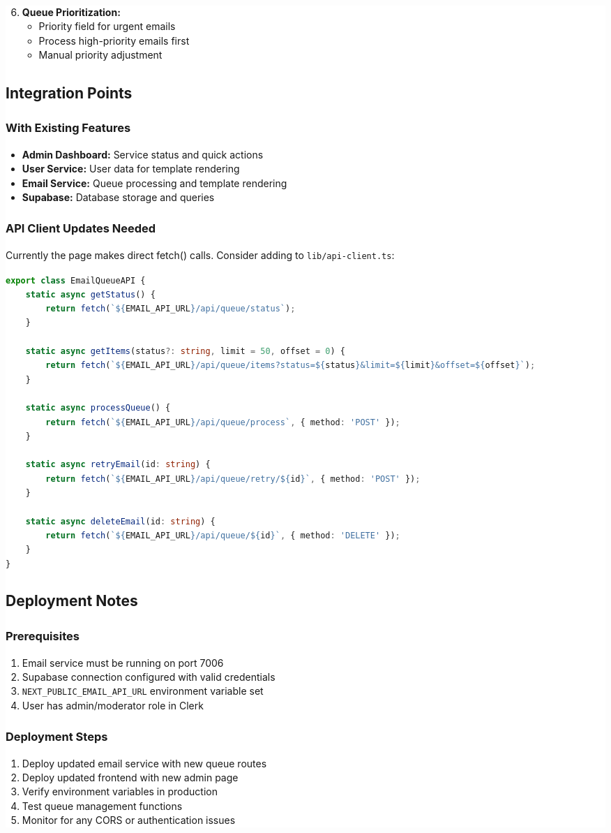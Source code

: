 6. **Queue Prioritization:**
   - Priority field for urgent emails
   - Process high-priority emails first
   - Manual priority adjustment

## Integration Points

### With Existing Features
- **Admin Dashboard:** Service status and quick actions
- **User Service:** User data for template rendering
- **Email Service:** Queue processing and template rendering
- **Supabase:** Database storage and queries

### API Client Updates Needed
Currently the page makes direct fetch() calls. Consider adding to `lib/api-client.ts`:

```typescript
export class EmailQueueAPI {
    static async getStatus() {
        return fetch(`${EMAIL_API_URL}/api/queue/status`);
    }

    static async getItems(status?: string, limit = 50, offset = 0) {
        return fetch(`${EMAIL_API_URL}/api/queue/items?status=${status}&limit=${limit}&offset=${offset}`);
    }

    static async processQueue() {
        return fetch(`${EMAIL_API_URL}/api/queue/process`, { method: 'POST' });
    }

    static async retryEmail(id: string) {
        return fetch(`${EMAIL_API_URL}/api/queue/retry/${id}`, { method: 'POST' });
    }

    static async deleteEmail(id: string) {
        return fetch(`${EMAIL_API_URL}/api/queue/${id}`, { method: 'DELETE' });
    }
}
```

## Deployment Notes

### Prerequisites
1. Email service must be running on port 7006
2. Supabase connection configured with valid credentials
3. `NEXT_PUBLIC_EMAIL_API_URL` environment variable set
4. User has admin/moderator role in Clerk

### Deployment Steps
1. Deploy updated email service with new queue routes
2. Deploy updated frontend with new admin page
3. Verify environment variables in production
4. Test queue management functions
5. Monitor for any CORS or authentication issues
